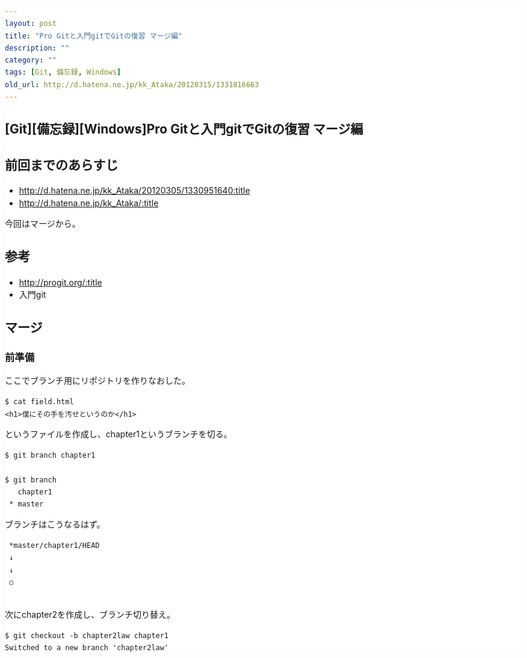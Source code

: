 ```yaml
---
layout: post
title: "Pro Gitと入門gitでGitの復習 マージ編"
description: ""
category: ""
tags: [Git, 備忘録, Windows]
old_url: http://d.hatena.ne.jp/kk_Ataka/20120315/1331816663
---
```


\[Git\]\[備忘録\]\[Windows\]Pro Gitと入門gitでGitの復習 マージ編
----------------------------------------------------------------

前回までのあらすじ
------------------

-   <http://d.hatena.ne.jp/kk_Ataka/20120305/1330951640:title>
-   <http://d.hatena.ne.jp/kk_Ataka/:title>

今回はマージから。

参考
----

-   <http://progit.org/:title>
-   入門git

マージ
------

### 前準備

ここでブランチ用にリポジトリを作りなおした。

    $ cat field.html
    <h1>僕にその手を汚せというのか</h1>

というファイルを作成し、chapter1というブランチを切る。

    $ git branch chapter1

    $ git branch
       chapter1
     * master

ブランチはこうなるはず。

     *master/chapter1/HEAD
     ↓
     ↓
     ○
    　

次にchapter2を作成し、ブランチ切り替え。

    $ git checkout -b chapter2law chapter1
    Switched to a new branch 'chapter2law'
